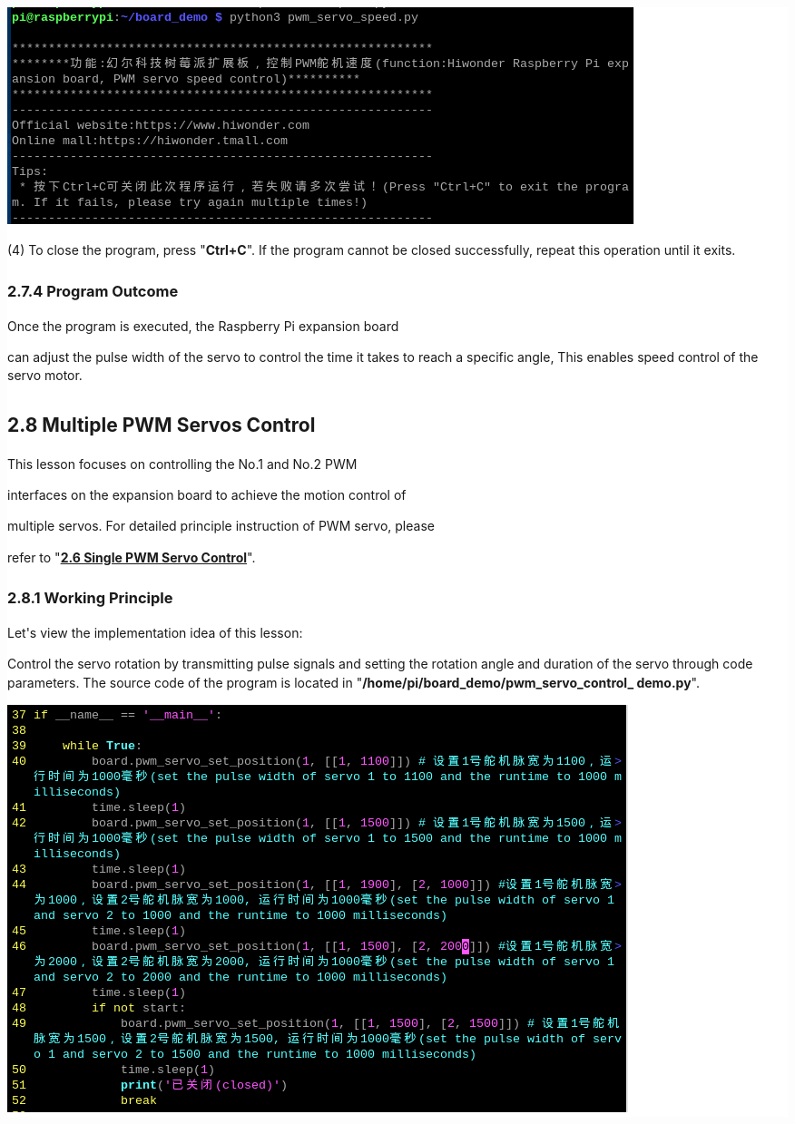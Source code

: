 <img class="common_img" src="../_static/media/chapter_2/section_6/media/image8.png"  />

(4) To close the program, press "**Ctrl+C**". If the program cannot be closed successfully, repeat this operation until it exits.

### 2.7.4 Program Outcome

Once the program is executed, the Raspberry Pi expansion board

can adjust the pulse width of the servo to control the time it takes to reach a specific angle, This enables speed control of the servo motor.

## 2.8 Multiple PWM Servos Control

This lesson focuses on controlling the No.1 and No.2 PWM 

interfaces on the expansion board to achieve the motion control of 

multiple servos. For detailed principle instruction of PWM servo, please 

refer to "[**2.6 Single PWM Servo Control**](#anchor_2_6)".

### 2.8.1 Working Principle

Let's view the implementation idea of this lesson:

Control the servo rotation by transmitting pulse signals and setting the rotation angle and duration of the servo through code parameters. The source code of the program is located in "**/home/pi/board_demo/pwm_servo_control\_ demo.py**".

<img class="common_img" src="../_static/media/chapter_2/section_7/media/image2.png"  />
